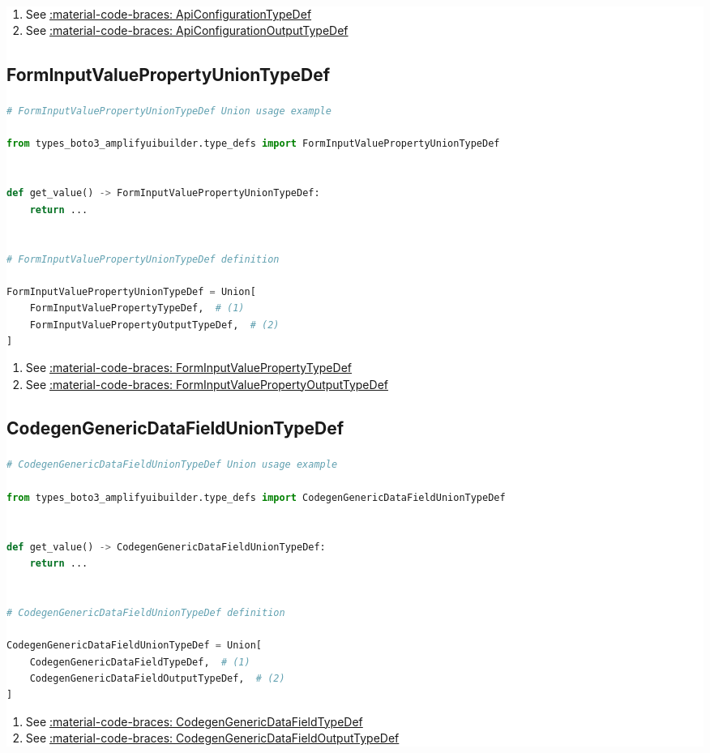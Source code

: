 1. See [:material-code-braces: ApiConfigurationTypeDef](./type_defs.md#apiconfigurationtypedef)
2. See [:material-code-braces: ApiConfigurationOutputTypeDef](./type_defs.md#apiconfigurationoutputtypedef)

## FormInputValuePropertyUnionTypeDef

```python
# FormInputValuePropertyUnionTypeDef Union usage example

from types_boto3_amplifyuibuilder.type_defs import FormInputValuePropertyUnionTypeDef


def get_value() -> FormInputValuePropertyUnionTypeDef:
    return ...


# FormInputValuePropertyUnionTypeDef definition

FormInputValuePropertyUnionTypeDef = Union[
    FormInputValuePropertyTypeDef,  # (1)
    FormInputValuePropertyOutputTypeDef,  # (2)
]
```

1. See [:material-code-braces: FormInputValuePropertyTypeDef](./type_defs.md#forminputvaluepropertytypedef)
2. See [:material-code-braces: FormInputValuePropertyOutputTypeDef](./type_defs.md#forminputvaluepropertyoutputtypedef)

## CodegenGenericDataFieldUnionTypeDef

```python
# CodegenGenericDataFieldUnionTypeDef Union usage example

from types_boto3_amplifyuibuilder.type_defs import CodegenGenericDataFieldUnionTypeDef


def get_value() -> CodegenGenericDataFieldUnionTypeDef:
    return ...


# CodegenGenericDataFieldUnionTypeDef definition

CodegenGenericDataFieldUnionTypeDef = Union[
    CodegenGenericDataFieldTypeDef,  # (1)
    CodegenGenericDataFieldOutputTypeDef,  # (2)
]
```

1. See [:material-code-braces: CodegenGenericDataFieldTypeDef](./type_defs.md#codegengenericdatafieldtypedef)
2. See [:material-code-braces: CodegenGenericDataFieldOutputTypeDef](./type_defs.md#codegengenericdatafieldoutputtypedef)
